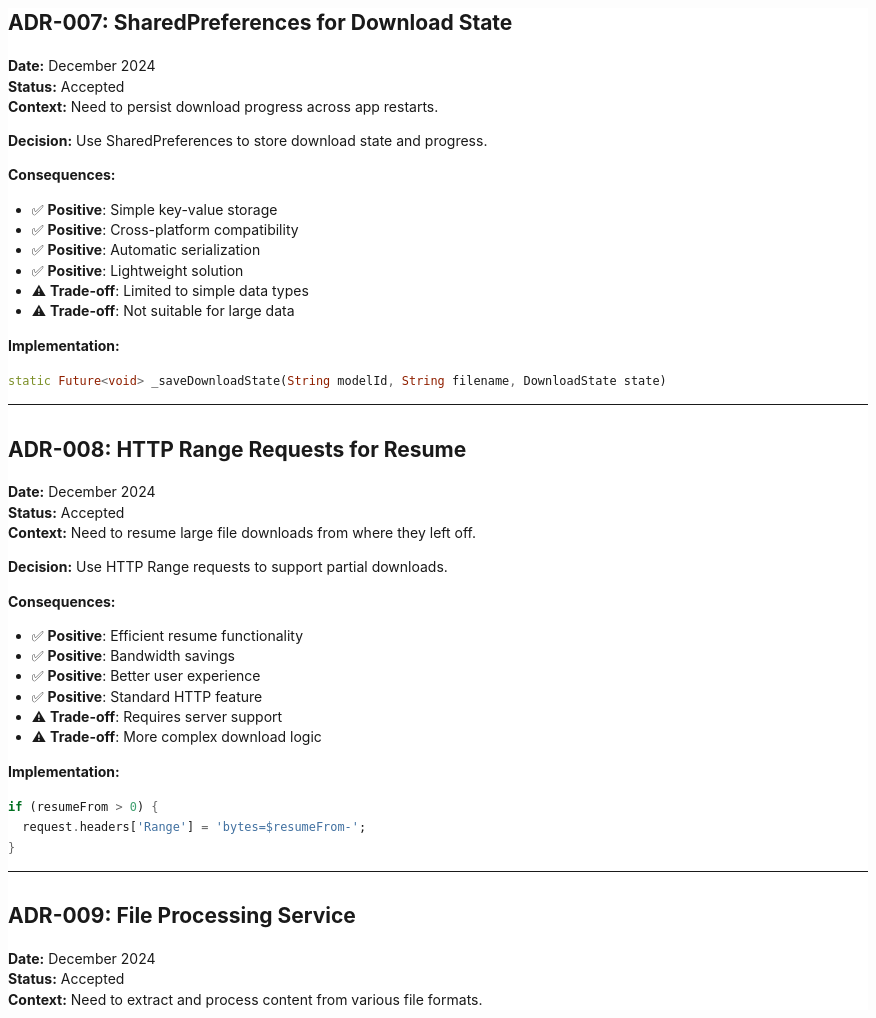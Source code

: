 
## ADR-007: SharedPreferences for Download State

**Date:** December 2024  
**Status:** Accepted  
**Context:** Need to persist download progress across app restarts.

**Decision:** Use SharedPreferences to store download state and progress.

**Consequences:**
- ✅ **Positive**: Simple key-value storage
- ✅ **Positive**: Cross-platform compatibility
- ✅ **Positive**: Automatic serialization
- ✅ **Positive**: Lightweight solution
- ⚠️ **Trade-off**: Limited to simple data types
- ⚠️ **Trade-off**: Not suitable for large data

**Implementation:**
```dart
static Future<void> _saveDownloadState(String modelId, String filename, DownloadState state)
```

---

## ADR-008: HTTP Range Requests for Resume

**Date:** December 2024  
**Status:** Accepted  
**Context:** Need to resume large file downloads from where they left off.

**Decision:** Use HTTP Range requests to support partial downloads.

**Consequences:**
- ✅ **Positive**: Efficient resume functionality
- ✅ **Positive**: Bandwidth savings
- ✅ **Positive**: Better user experience
- ✅ **Positive**: Standard HTTP feature
- ⚠️ **Trade-off**: Requires server support
- ⚠️ **Trade-off**: More complex download logic

**Implementation:**
```dart
if (resumeFrom > 0) {
  request.headers['Range'] = 'bytes=$resumeFrom-';
}
```

---

## ADR-009: File Processing Service

**Date:** December 2024  
**Status:** Accepted  
**Context:** Need to extract and process content from various file formats.

